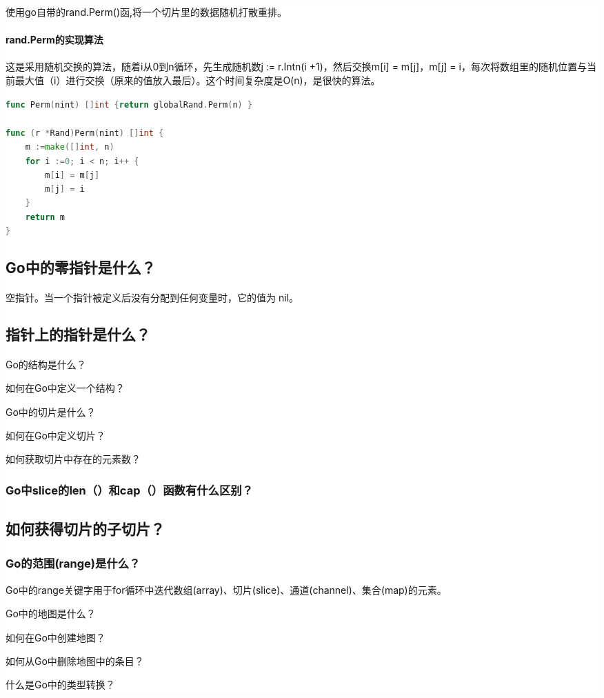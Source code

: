 使用go自带的rand.Perm()函,将一个切片里的数据随机打散重排。

#### rand.Perm的实现算法

这是采用随机交换的算法，随着i从0到n循环，先生成随机数j := r.Intn(i +1)，然后交换m[i] = m[j]，m[j] = i，每次将数组里的随机位置与当前最大值（i）进行交换（原来的值放入最后）。这个时间复杂度是O(n)，是很快的算法。

```go
func Perm(nint) []int {return globalRand.Perm(n) }

func (r *Rand)Perm(nint) []int {
	m :=make([]int, n)
	for i :=0; i < n; i++ {
		m[i] = m[j]
		m[j] = i
	}
	return m
}
```



## Go中的零指针是什么？

空指针。当一个指针被定义后没有分配到任何变量时，它的值为 nil。

## 指针上的指针是什么？

Go的结构是什么？

如何在Go中定义一个结构？

Go中的切片是什么？

如何在Go中定义切片？

如何获取切片中存在的元素数？

### Go中slice的len（）和cap（）函数有什么区别？



## 如何获得切片的子切片？

### Go的范围(range)是什么？

Go中的range关键字用于for循环中迭代数组(array)、切片(slice)、通道(channel)、集合(map)的元素。



Go中的地图是什么？

如何在Go中创建地图？

如何从Go中删除地图中的条目？

什么是Go中的类型转换？
